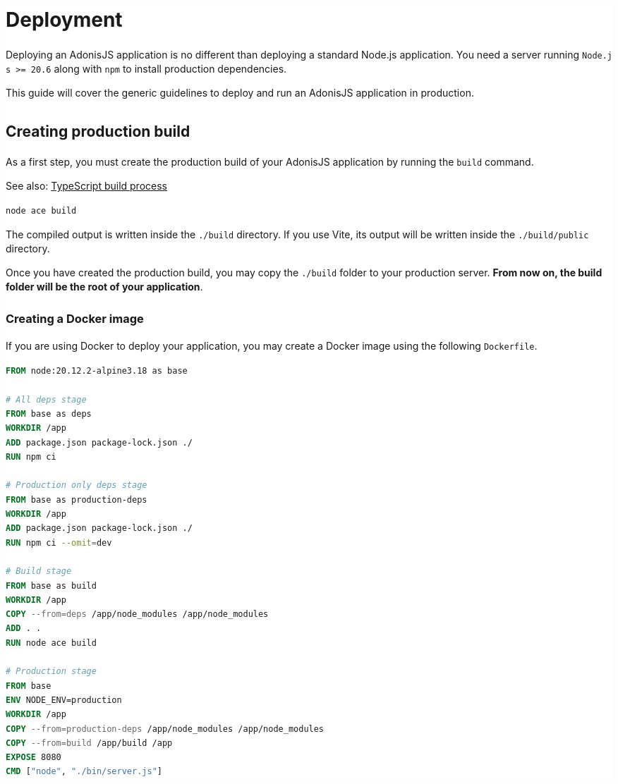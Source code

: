 # Deployment

Deploying an AdonisJS application is no different than deploying a standard Node.js application. You need a server running `Node.js >= 20.6` along with `npm` to install production dependencies.

This guide will cover the generic guidelines to deploy and run an AdonisJS application in production. 

## Creating production build

As a first step, you must create the production build of your AdonisJS application by running the `build` command.

See also: [TypeScript build process](../concepts/typescript_build_process.md)

```sh
node ace build
```

The compiled output is written inside the `./build` directory. If you use Vite, its output will be written inside the `./build/public` directory.

Once you have created the production build, you may copy the `./build` folder to your production server. **From now on, the build folder will be the root of your application**.

### Creating a Docker image

If you are using Docker to deploy your application, you may create a Docker image using the following `Dockerfile`.

```dockerfile
FROM node:20.12.2-alpine3.18 as base

# All deps stage
FROM base as deps
WORKDIR /app
ADD package.json package-lock.json ./
RUN npm ci

# Production only deps stage
FROM base as production-deps
WORKDIR /app
ADD package.json package-lock.json ./
RUN npm ci --omit=dev

# Build stage
FROM base as build
WORKDIR /app
COPY --from=deps /app/node_modules /app/node_modules
ADD . .
RUN node ace build

# Production stage
FROM base
ENV NODE_ENV=production
WORKDIR /app
COPY --from=production-deps /app/node_modules /app/node_modules
COPY --from=build /app/build /app
EXPOSE 8080
CMD ["node", "./bin/server.js"]
```

